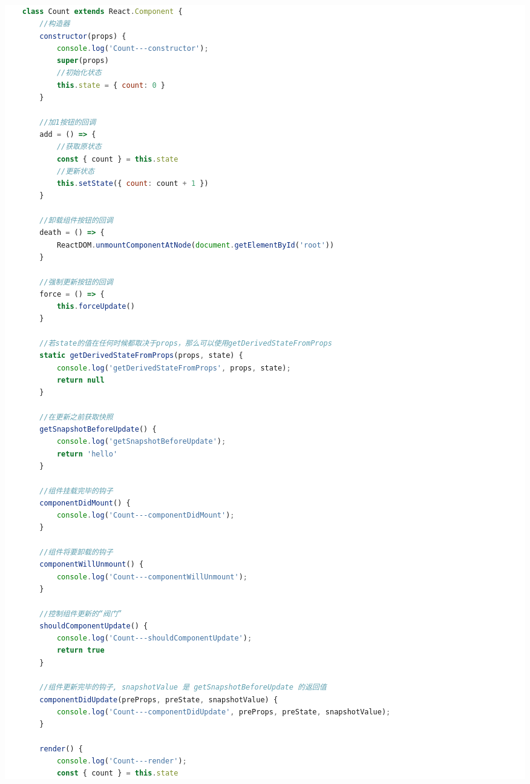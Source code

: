 ```jsx
    class Count extends React.Component {
        //构造器
        constructor(props) {
            console.log('Count---constructor');
            super(props)
            //初始化状态
            this.state = { count: 0 }
        }

        //加1按钮的回调
        add = () => {
            //获取原状态
            const { count } = this.state
            //更新状态
            this.setState({ count: count + 1 })
        }

        //卸载组件按钮的回调
        death = () => {
            ReactDOM.unmountComponentAtNode(document.getElementById('root'))
        }

        //强制更新按钮的回调
        force = () => {
            this.forceUpdate()
        }

        //若state的值在任何时候都取决于props，那么可以使用getDerivedStateFromProps
        static getDerivedStateFromProps(props, state) {
            console.log('getDerivedStateFromProps', props, state);
            return null
        }

        //在更新之前获取快照
        getSnapshotBeforeUpdate() {
            console.log('getSnapshotBeforeUpdate');
            return 'hello'
        }

        //组件挂载完毕的钩子
        componentDidMount() {
            console.log('Count---componentDidMount');
        }

        //组件将要卸载的钩子
        componentWillUnmount() {
            console.log('Count---componentWillUnmount');
        }

        //控制组件更新的“阀门”
        shouldComponentUpdate() {
            console.log('Count---shouldComponentUpdate');
            return true
        }

        //组件更新完毕的钩子, snapshotValue 是 getSnapshotBeforeUpdate 的返回值
        componentDidUpdate(preProps, preState, snapshotValue) {
            console.log('Count---componentDidUpdate', preProps, preState, snapshotValue);
        }

        render() {
            console.log('Count---render');
            const { count } = this.state
```
